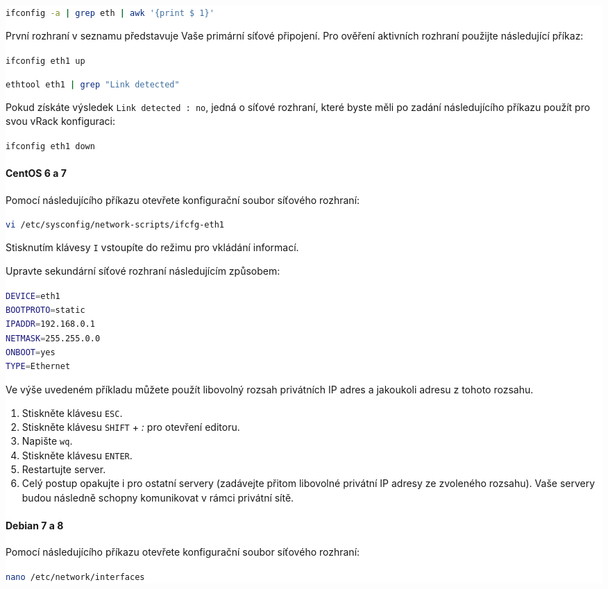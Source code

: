 ```sh
ifconfig -a | grep eth | awk '{print $ 1}'
```

První rozhraní v seznamu představuje Vaše primární síťové připojení. Pro ověření aktivních rozhraní použijte následující příkaz:

```sh
ifconfig eth1 up
```

```sh
ethtool eth1 | grep "Link detected"
```

Pokud získáte výsledek `Link detected : no`, jedná o síťové rozhraní, které byste měli po zadání následujícího příkazu použít pro svou vRack konfiguraci:

```sh
ifconfig eth1 down
```

#### CentOS 6 a 7

Pomocí následujícího příkazu otevřete konfigurační soubor síťového rozhraní:

```sh
vi /etc/sysconfig/network-scripts/ifcfg-eth1
```

Stisknutím klávesy `I` vstoupíte do režimu pro vkládání informací.

Upravte sekundární síťové rozhraní následujícím způsobem:

```sh
DEVICE=eth1
BOOTPROTO=static
IPADDR=192.168.0.1
NETMASK=255.255.0.0
ONBOOT=yes
TYPE=Ethernet
```

Ve výše uvedeném příkladu můžete použít libovolný rozsah privátních IP adres a jakoukoli adresu z tohoto rozsahu.

1. Stiskněte klávesu `ESC`.
2. Stiskněte klávesu `SHIFT` + *:* pro otevření editoru.
3. Napište `wq`.
4. Stiskněte klávesu `ENTER`.
5. Restartujte server.
6. Celý postup opakujte i pro ostatní servery (zadávejte přitom libovolné privátní IP adresy ze zvoleného rozsahu). Vaše servery budou následně schopny komunikovat v rámci privátní sítě.

#### Debian 7 a 8

Pomocí následujícího příkazu otevřete konfigurační soubor síťového rozhraní:

```sh
nano /etc/network/interfaces
```
